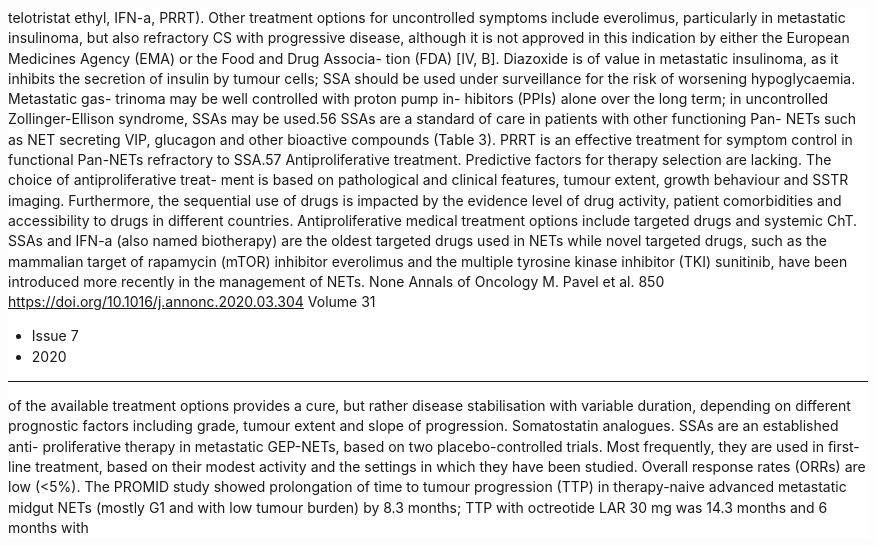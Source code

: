 telotristat ethyl, IFN-a, PRRT).
Other treatment options for uncontrolled symptoms
include everolimus, particularly in metastatic insulinoma,
but also refractory CS with progressive disease, although it
is not approved in this indication by either the European
Medicines Agency (EMA) or the Food and Drug Associa-
tion (FDA) [IV, B]. Diazoxide is of value in metastatic
insulinoma, as it inhibits the secretion of insulin by
tumour cells; SSA should be used under surveillance for
the risk of worsening hypoglycaemia. Metastatic gas-
trinoma may be well controlled with proton pump in-
hibitors (PPIs) alone over the long term; in uncontrolled
Zollinger-Ellison syndrome, SSAs may be used.56 SSAs are
a standard of care in patients with other functioning Pan-
NETs such as NET secreting VIP, glucagon and other
bioactive compounds (Table 3). PRRT is an effective
treatment for symptom control in functional Pan-NETs
refractory to SSA.57
Antiproliferative treatment. Predictive factors for therapy
selection are lacking. The choice of antiproliferative treat-
ment is based on pathological and clinical features, tumour
extent, growth behaviour and SSTR imaging. Furthermore,
the sequential use of drugs is impacted by the evidence
level of drug activity, patient comorbidities and accessibility
to drugs in different countries.
Antiproliferative
medical
treatment
options
include
targeted drugs and systemic ChT. SSAs and IFN-a (also
named biotherapy) are the oldest targeted drugs used in
NETs while novel targeted drugs, such as the mammalian
target of rapamycin (mTOR) inhibitor everolimus and the
multiple tyrosine kinase inhibitor (TKI) sunitinib, have been
introduced more recently in the management of NETs. None
Annals of Oncology
M. Pavel et al.
850
https://doi.org/10.1016/j.annonc.2020.03.304
Volume 31
- Issue 7
- 2020

---
of the available treatment options provides a cure, but
rather
disease
stabilisation
with
variable
duration,
depending on different prognostic factors including grade,
tumour extent and slope of progression.
Somatostatin analogues. SSAs are an established anti-
proliferative therapy in metastatic GEP-NETs, based on two
placebo-controlled trials. Most frequently, they are used in
ﬁrst-line treatment, based on their modest activity and the
settings in which they have been studied. Overall response
rates (ORRs) are low (<5%). The PROMID study showed
prolongation of time to tumour progression (TTP) in
therapy-naive advanced metastatic midgut NETs (mostly G1
and with low tumour burden) by 8.3 months; TTP with
octreotide LAR 30 mg was 14.3 months and 6 months with